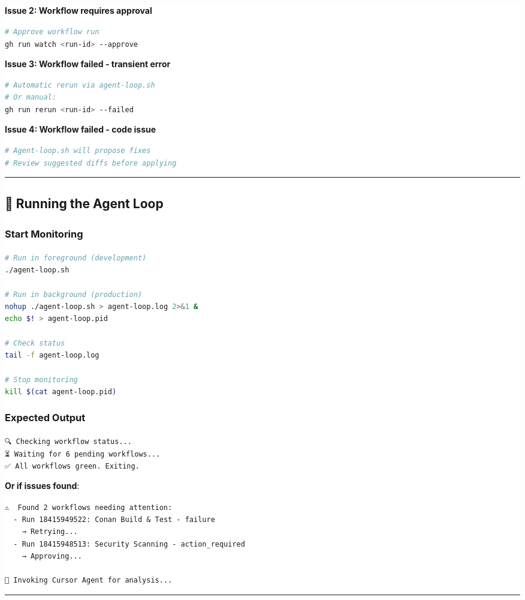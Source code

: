 **Issue 2: Workflow requires approval**
```bash
# Approve workflow run
gh run watch <run-id> --approve
```

**Issue 3: Workflow failed - transient error**
```bash
# Automatic rerun via agent-loop.sh
# Or manual:
gh run rerun <run-id> --failed
```

**Issue 4: Workflow failed - code issue**
```bash
# Agent-loop.sh will propose fixes
# Review suggested diffs before applying
```

---

## 🚀 Running the Agent Loop

### Start Monitoring

```bash
# Run in foreground (development)
./agent-loop.sh

# Run in background (production)
nohup ./agent-loop.sh > agent-loop.log 2>&1 &
echo $! > agent-loop.pid

# Check status
tail -f agent-loop.log

# Stop monitoring
kill $(cat agent-loop.pid)
```

### Expected Output

```
🔍 Checking workflow status...
⏳ Waiting for 6 pending workflows...
✅ All workflows green. Exiting.
```

**Or if issues found**:
```
⚠️  Found 2 workflows needing attention:
  - Run 18415949522: Conan Build & Test - failure
    → Retrying...
  - Run 18415948513: Security Scanning - action_required
    → Approving...

🤖 Invoking Cursor Agent for analysis...
```

---